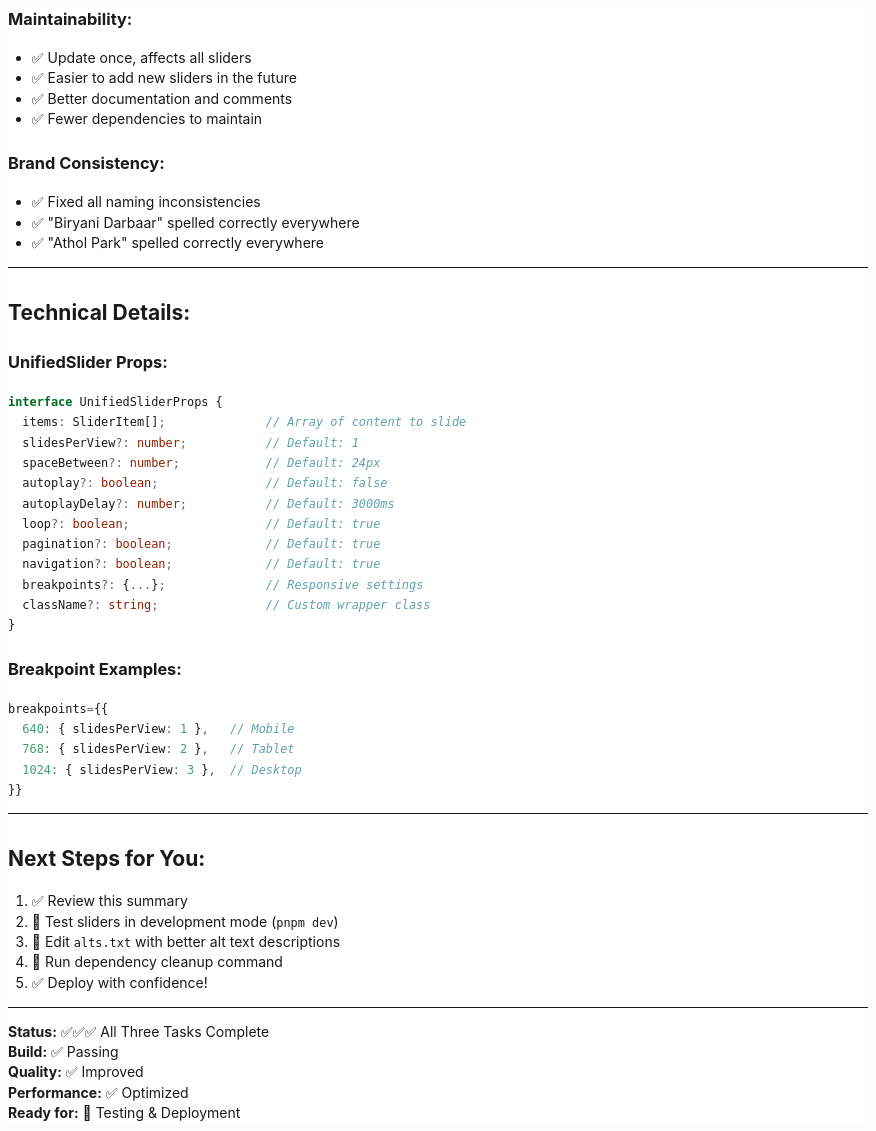 ### Maintainability:
- ✅ Update once, affects all sliders
- ✅ Easier to add new sliders in the future
- ✅ Better documentation and comments
- ✅ Fewer dependencies to maintain

### Brand Consistency:
- ✅ Fixed all naming inconsistencies
- ✅ "Biryani Darbaar" spelled correctly everywhere
- ✅ "Athol Park" spelled correctly everywhere

---

## Technical Details:

### UnifiedSlider Props:
```typescript
interface UnifiedSliderProps {
  items: SliderItem[];              // Array of content to slide
  slidesPerView?: number;           // Default: 1
  spaceBetween?: number;            // Default: 24px
  autoplay?: boolean;               // Default: false
  autoplayDelay?: number;           // Default: 3000ms
  loop?: boolean;                   // Default: true
  pagination?: boolean;             // Default: true
  navigation?: boolean;             // Default: true
  breakpoints?: {...};              // Responsive settings
  className?: string;               // Custom wrapper class
}
```

### Breakpoint Examples:
```typescript
breakpoints={{
  640: { slidesPerView: 1 },   // Mobile
  768: { slidesPerView: 2 },   // Tablet
  1024: { slidesPerView: 3 },  // Desktop
}}
```

---

## Next Steps for You:

1. ✅ Review this summary
2. 🔄 Test sliders in development mode (`pnpm dev`)
3. 🔄 Edit `alts.txt` with better alt text descriptions
4. 🔄 Run dependency cleanup command
5. ✅ Deploy with confidence!

---

**Status:** ✅✅✅ All Three Tasks Complete  
**Build:** ✅ Passing  
**Quality:** ✅ Improved  
**Performance:** ✅ Optimized  
**Ready for:** 🚀 Testing & Deployment
